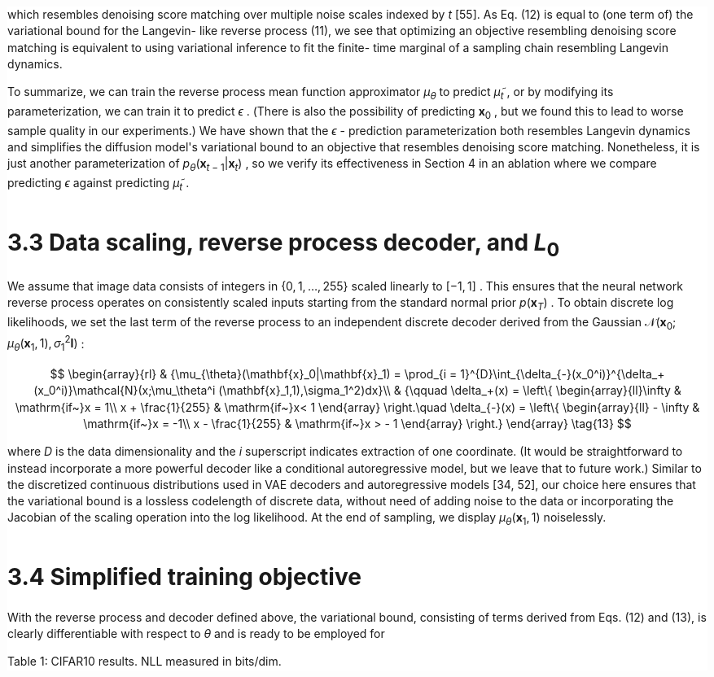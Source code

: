 which resembles denoising score matching over multiple noise scales indexed by $t$ [55]. As Eq. (12) is equal to (one term of) the variational bound for the Langevin- like reverse process (11), we see that optimizing an objective resembling denoising score matching is equivalent to using variational inference to fit the finite- time marginal of a sampling chain resembling Langevin dynamics.

To summarize, we can train the reverse process mean function approximator $\mu_{\theta}$ to predict $\tilde{\mu}_{t}$ , or by modifying its parameterization, we can train it to predict $\epsilon$ . (There is also the possibility of predicting $\mathbf{x}_0$ , but we found this to lead to worse sample quality in our experiments.) We have shown that the $\epsilon$ - prediction parameterization both resembles Langevin dynamics and simplifies the diffusion model's variational bound to an objective that resembles denoising score matching. Nonetheless, it is just another parameterization of $p_{\theta}(\mathbf{x}_{t - 1}|\mathbf{x}_t)$ , so we verify its effectiveness in Section 4 in an ablation where we compare predicting $\epsilon$ against predicting $\tilde{\mu}_{t}$ .

# 3.3 Data scaling, reverse process decoder, and $L_{0}$

We assume that image data consists of integers in $\{0,1,\ldots ,255\}$ scaled linearly to $[- 1,1]$ . This ensures that the neural network reverse process operates on consistently scaled inputs starting from the standard normal prior $p(\mathbf{x}_T)$ . To obtain discrete log likelihoods, we set the last term of the reverse process to an independent discrete decoder derived from the Gaussian $\mathcal{N}(\mathbf{x}_0;\mu_{\theta}(\mathbf{x}_1,1),\sigma_1^2\mathbf{I})$ :

$$
\begin{array}{rl} & {\mu_{\theta}(\mathbf{x}_0|\mathbf{x}_1) = \prod_{i = 1}^{D}\int_{\delta_{-}(x_0^i)}^{\delta_+(x_0^i)}\mathcal{N}(x;\mu_\theta^i (\mathbf{x}_1,1),\sigma_1^2)dx}\\ & {\qquad \delta_+(x) = \left\{ \begin{array}{ll}\infty & \mathrm{if~}x = 1\\ x + \frac{1}{255} & \mathrm{if~}x< 1 \end{array} \right.\quad \delta_{-}(x) = \left\{ \begin{array}{ll} - \infty & \mathrm{if~}x = -1\\ x - \frac{1}{255} & \mathrm{if~}x > - 1 \end{array} \right.} \end{array} \tag{13}
$$

where $D$ is the data dimensionality and the $i$ superscript indicates extraction of one coordinate. (It would be straightforward to instead incorporate a more powerful decoder like a conditional autoregressive model, but we leave that to future work.) Similar to the discretized continuous distributions used in VAE decoders and autoregressive models [34, 52], our choice here ensures that the variational bound is a lossless codelength of discrete data, without need of adding noise to the data or incorporating the Jacobian of the scaling operation into the log likelihood. At the end of sampling, we display $\mu_{\theta}(\mathbf{x}_1,1)$ noiselessly.

# 3.4 Simplified training objective

With the reverse process and decoder defined above, the variational bound, consisting of terms derived from Eqs. (12) and (13), is clearly differentiable with respect to $\theta$ and is ready to be employed for

Table 1: CIFAR10 results. NLL measured in bits/dim.
